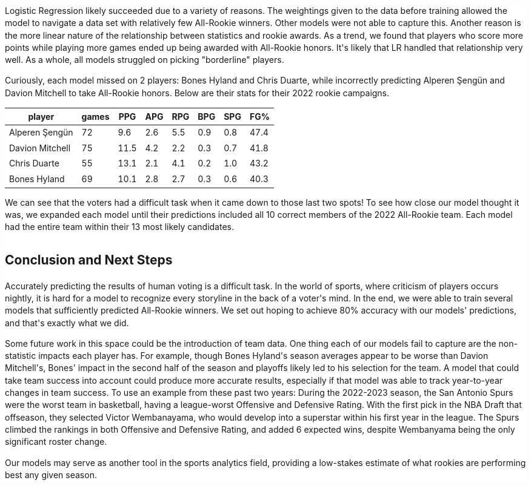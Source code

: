 Logistic Regression likely succeeded due to a variety of reasons. The weightings given to the data before training allowed the model to navigate a data set with relatively few All-Rookie winners. Other models were not able to capture this. Another reason is the more linear nature of the relationship between statistics and rookie awards. As a trend, we found that players who score more points while playing more games ended up being awarded with All-Rookie honors. It's likely that LR handled that relationship very well. As a whole, all models struggled on picking "borderline" players. 

Curiously, each model missed on 2 players: Bones Hyland and Chris Duarte, while incorrectly predicting Alperen Şengün and Davion Mitchell to take All-Rookie honors. Below are their stats for their 2022 rookie campaigns.

| player | games | PPG | APG | RPG | BPG | SPG | FG% | 
|---------|-------|-----|-----|----|-----|----|----|
| Alperen Şengün | 72 | 9.6 | 2.6 | 5.5 | 0.9 | 0.8 | 47.4 |
| Davion Mitchell | 75 | 11.5 | 4.2 | 2.2 | 0.3 | 0.7 | 41.8 |
| Chris Duarte | 55 | 13.1 | 2.1 | 4.1 | 0.2 | 1.0 | 43.2 |
| Bones Hyland | 69 | 10.1 | 2.8 | 2.7 | 0.3 | 0.6 | 40.3 |

We can see that the voters had a difficult task when it came down to those last two spots! To see how close our model thought it was, we expanded each model until their predictions included all 10 correct members of the 2022 All-Rookie team. Each model had the entire team within their 13 most likely candidates. 

## Conclusion and Next Steps

Accurately predicting the results of human voting is a difficult task. In the world of sports, where criticism of players occurs nightly, it is hard for a model to recognize every storyline in the back of a voter's mind. In the end, we were able to train several models that sufficiently predicted All-Rookie winners. We set out hoping to achieve 80% accuracy with our models' predictions, and that's exactly what we did. 

Some future work in this space could be the introduction of team data. One thing each of our models fail to capture are the non-statistic impacts each player has. For example, though Bones Hyland's season averages appear to be worse than Davion Mitchell's, Bones' impact in the second half of the season and playoffs likely led to his selection for the team. A model that could take team success into account could produce more accurate results, especially if that model was able to track year-to-year changes in team success. To use an example from these past two years: During the 2022-2023 season, the San Antonio Spurs were the worst team in basketball, having a league-worst Offensive and Defensive Rating. With the first pick in the NBA Draft that offseason, they selected Victor Wembanayama, who would develop into a superstar within his first year in the league. The Spurs climbed the rankings in both Offensive and Defensive Rating, and added 6 expected wins, despite Wembanyama being the only significant roster change. 

Our models may serve as another tool in the sports analytics field, providing a low-stakes estimate of what rookies are performing best any given season. 








